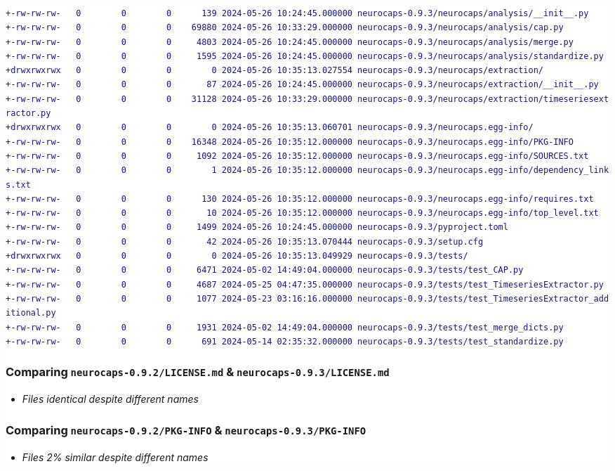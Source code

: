 ```diff
+-rw-rw-rw-   0        0        0      139 2024-05-26 10:24:45.000000 neurocaps-0.9.3/neurocaps/analysis/__init__.py
+-rw-rw-rw-   0        0        0    69880 2024-05-26 10:33:29.000000 neurocaps-0.9.3/neurocaps/analysis/cap.py
+-rw-rw-rw-   0        0        0     4803 2024-05-26 10:24:45.000000 neurocaps-0.9.3/neurocaps/analysis/merge.py
+-rw-rw-rw-   0        0        0     1595 2024-05-26 10:24:45.000000 neurocaps-0.9.3/neurocaps/analysis/standardize.py
+drwxrwxrwx   0        0        0        0 2024-05-26 10:35:13.027554 neurocaps-0.9.3/neurocaps/extraction/
+-rw-rw-rw-   0        0        0       87 2024-05-26 10:24:45.000000 neurocaps-0.9.3/neurocaps/extraction/__init__.py
+-rw-rw-rw-   0        0        0    31128 2024-05-26 10:33:29.000000 neurocaps-0.9.3/neurocaps/extraction/timeseriesextractor.py
+drwxrwxrwx   0        0        0        0 2024-05-26 10:35:13.060701 neurocaps-0.9.3/neurocaps.egg-info/
+-rw-rw-rw-   0        0        0    16348 2024-05-26 10:35:12.000000 neurocaps-0.9.3/neurocaps.egg-info/PKG-INFO
+-rw-rw-rw-   0        0        0     1092 2024-05-26 10:35:12.000000 neurocaps-0.9.3/neurocaps.egg-info/SOURCES.txt
+-rw-rw-rw-   0        0        0        1 2024-05-26 10:35:12.000000 neurocaps-0.9.3/neurocaps.egg-info/dependency_links.txt
+-rw-rw-rw-   0        0        0      130 2024-05-26 10:35:12.000000 neurocaps-0.9.3/neurocaps.egg-info/requires.txt
+-rw-rw-rw-   0        0        0       10 2024-05-26 10:35:12.000000 neurocaps-0.9.3/neurocaps.egg-info/top_level.txt
+-rw-rw-rw-   0        0        0     1499 2024-05-26 10:24:45.000000 neurocaps-0.9.3/pyproject.toml
+-rw-rw-rw-   0        0        0       42 2024-05-26 10:35:13.070444 neurocaps-0.9.3/setup.cfg
+drwxrwxrwx   0        0        0        0 2024-05-26 10:35:13.049929 neurocaps-0.9.3/tests/
+-rw-rw-rw-   0        0        0     6471 2024-05-02 14:49:04.000000 neurocaps-0.9.3/tests/test_CAP.py
+-rw-rw-rw-   0        0        0     4687 2024-05-25 04:47:35.000000 neurocaps-0.9.3/tests/test_TimeseriesExtractor.py
+-rw-rw-rw-   0        0        0     1077 2024-05-23 03:16:16.000000 neurocaps-0.9.3/tests/test_TimeseriesExtractor_additional.py
+-rw-rw-rw-   0        0        0     1931 2024-05-02 14:49:04.000000 neurocaps-0.9.3/tests/test_merge_dicts.py
+-rw-rw-rw-   0        0        0      691 2024-05-14 02:35:32.000000 neurocaps-0.9.3/tests/test_standardize.py
```

### Comparing `neurocaps-0.9.2/LICENSE.md` & `neurocaps-0.9.3/LICENSE.md`

 * *Files identical despite different names*

### Comparing `neurocaps-0.9.2/PKG-INFO` & `neurocaps-0.9.3/PKG-INFO`

 * *Files 2% similar despite different names*
